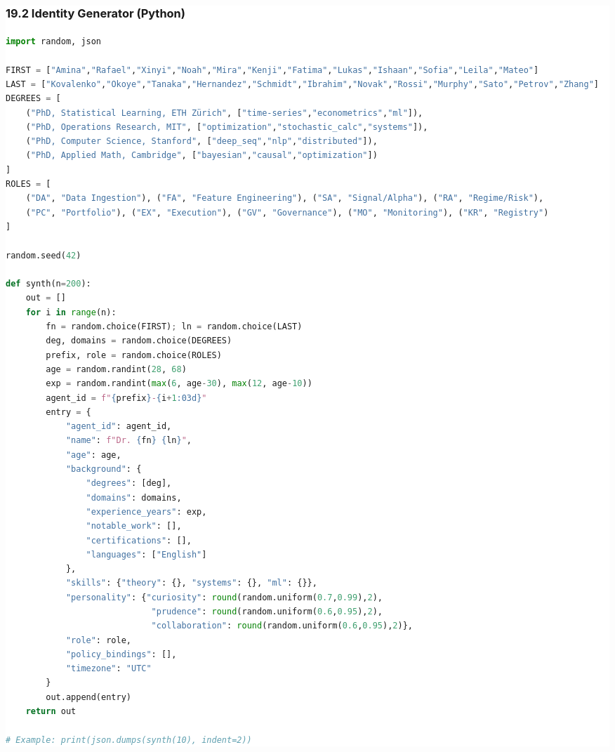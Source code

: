 ### 19.2 Identity Generator (Python)

```python
import random, json

FIRST = ["Amina","Rafael","Xinyi","Noah","Mira","Kenji","Fatima","Lukas","Ishaan","Sofia","Leila","Mateo"]
LAST = ["Kovalenko","Okoye","Tanaka","Hernandez","Schmidt","Ibrahim","Novak","Rossi","Murphy","Sato","Petrov","Zhang"]
DEGREES = [
    ("PhD, Statistical Learning, ETH Zürich", ["time-series","econometrics","ml"]),
    ("PhD, Operations Research, MIT", ["optimization","stochastic_calc","systems"]),
    ("PhD, Computer Science, Stanford", ["deep_seq","nlp","distributed"]),
    ("PhD, Applied Math, Cambridge", ["bayesian","causal","optimization"])
]
ROLES = [
    ("DA", "Data Ingestion"), ("FA", "Feature Engineering"), ("SA", "Signal/Alpha"), ("RA", "Regime/Risk"),
    ("PC", "Portfolio"), ("EX", "Execution"), ("GV", "Governance"), ("MO", "Monitoring"), ("KR", "Registry")
]

random.seed(42)

def synth(n=200):
    out = []
    for i in range(n):
        fn = random.choice(FIRST); ln = random.choice(LAST)
        deg, domains = random.choice(DEGREES)
        prefix, role = random.choice(ROLES)
        age = random.randint(28, 68)
        exp = random.randint(max(6, age-30), max(12, age-10))
        agent_id = f"{prefix}-{i+1:03d}"
        entry = {
            "agent_id": agent_id,
            "name": f"Dr. {fn} {ln}",
            "age": age,
            "background": {
                "degrees": [deg],
                "domains": domains,
                "experience_years": exp,
                "notable_work": [],
                "certifications": [],
                "languages": ["English"]
            },
            "skills": {"theory": {}, "systems": {}, "ml": {}},
            "personality": {"curiosity": round(random.uniform(0.7,0.99),2),
                             "prudence": round(random.uniform(0.6,0.95),2),
                             "collaboration": round(random.uniform(0.6,0.95),2)},
            "role": role,
            "policy_bindings": [],
            "timezone": "UTC"
        }
        out.append(entry)
    return out

# Example: print(json.dumps(synth(10), indent=2))
```
